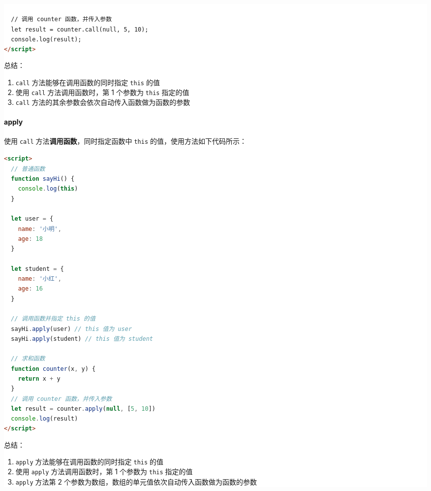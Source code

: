 ```html

  // 调用 counter 函数，并传入参数
  let result = counter.call(null, 5, 10);
  console.log(result);
</script>
```

总结：

1. `call` 方法能够在调用函数的同时指定 `this` 的值
2. 使用 `call` 方法调用函数时，第 1 个参数为 `this` 指定的值
3. `call` 方法的其余参数会依次自动传入函数做为函数的参数

#### apply

使用 `call` 方法**调用函数**，同时指定函数中 `this` 的值，使用方法如下代码所示：

```html
<script>
  // 普通函数
  function sayHi() {
    console.log(this)
  }

  let user = {
    name: '小明',
    age: 18
  }

  let student = {
    name: '小红',
    age: 16
  }

  // 调用函数并指定 this 的值
  sayHi.apply(user) // this 值为 user
  sayHi.apply(student) // this 值为 student

  // 求和函数
  function counter(x, y) {
    return x + y
  }
  // 调用 counter 函数，并传入参数
  let result = counter.apply(null, [5, 10])
  console.log(result)
</script>
```

总结：

1. `apply` 方法能够在调用函数的同时指定 `this` 的值
2. 使用 `apply` 方法调用函数时，第 1 个参数为 `this` 指定的值
3. `apply` 方法第 2 个参数为数组，数组的单元值依次自动传入函数做为函数的参数

